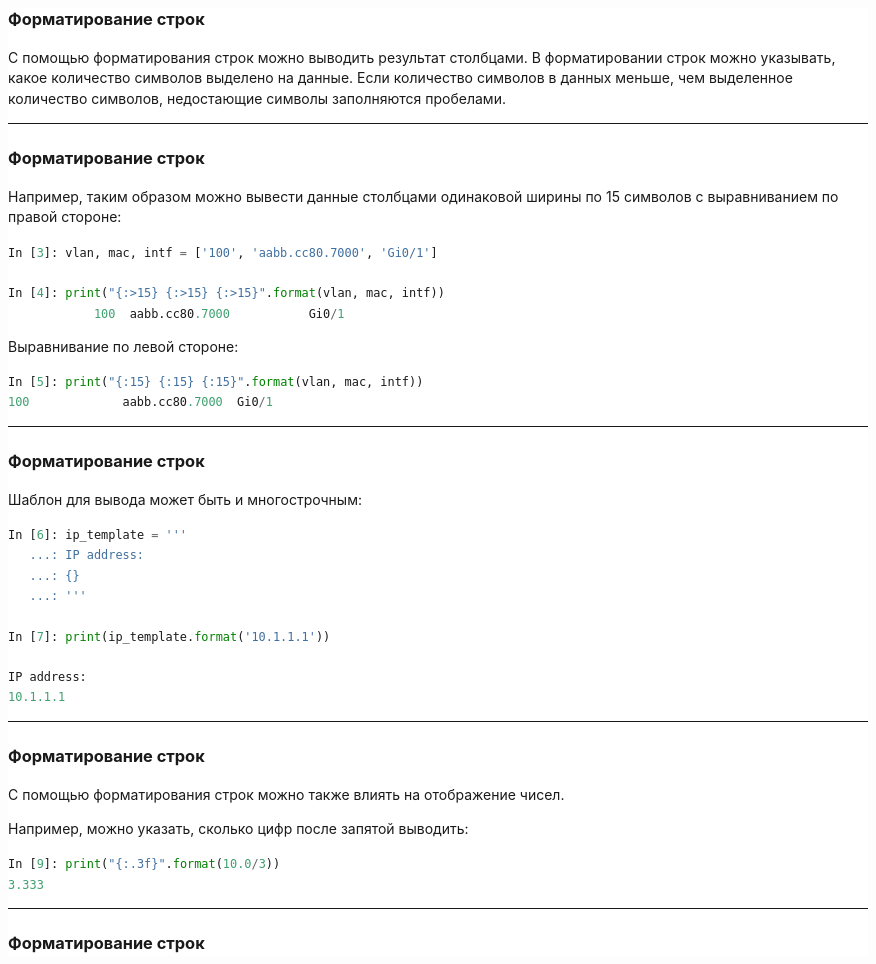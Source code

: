 ### Форматирование строк

С помощью форматирования строк можно выводить результат столбцами.
В форматировании строк можно указывать, какое количество символов выделено на данные.
Если количество символов в данных меньше, чем выделенное количество символов, недостающие символы заполняются пробелами.

---
### Форматирование строк

Например, таким образом можно вывести данные столбцами одинаковой ширины по 15 символов с выравниванием по правой стороне:
```python
In [3]: vlan, mac, intf = ['100', 'aabb.cc80.7000', 'Gi0/1']

In [4]: print("{:>15} {:>15} {:>15}".format(vlan, mac, intf))
            100  aabb.cc80.7000           Gi0/1
```

Выравнивание по левой стороне:
```python
In [5]: print("{:15} {:15} {:15}".format(vlan, mac, intf))
100             aabb.cc80.7000  Gi0/1
```

---
### Форматирование строк

Шаблон для вывода может быть и многострочным:
```python
In [6]: ip_template = '''
   ...: IP address:
   ...: {}
   ...: '''

In [7]: print(ip_template.format('10.1.1.1'))

IP address:
10.1.1.1
```

---
### Форматирование строк

С помощью форматирования строк можно также влиять на отображение чисел.

Например, можно указать, сколько цифр после запятой выводить:
```python
In [9]: print("{:.3f}".format(10.0/3))
3.333
```

---
### Форматирование строк
